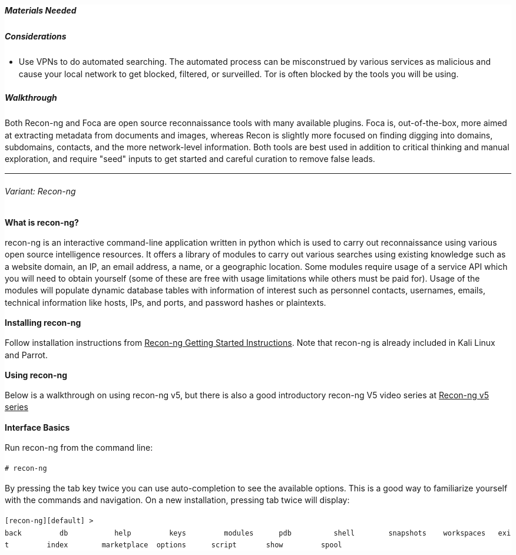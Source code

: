 

##### Materials Needed

##### Considerations

  * Use VPNs to do automated searching. The automated process can be misconstrued by various services as malicious and cause your local network to get blocked, filtered, or surveilled. Tor is often blocked by the tools you will be using.

##### Walkthrough

Both Recon-ng and Foca are open source reconnaissance tools with many available plugins. Foca is, out-of-the-box, more aimed at extracting metadata from documents and images, whereas Recon is slightly more focused on finding digging into domains, subdomains, contacts, and the more network-level information.  Both tools are best used in addition to critical thinking and manual exploration, and require "seed" inputs to get started and careful curation to remove false leads.

___

###### Variant: Recon-ng

**What is recon-ng?**

recon-ng is an interactive command-line application written in python which is used to carry out reconnaissance using various open source intelligence resources. It offers a library of modules to carry out various searches using existing knowledge such as a website domain, an IP, an email address, a name, or a geographic location. Some modules require usage of a service API which you will need to obtain yourself (some of these are free with usage limitations while others must be paid for). Usage of the modules will populate dynamic database tables with information of interest such as personnel contacts, usernames, emails, technical information like hosts, IPs, and ports, and password hashes or plaintexts.

**Installing recon-ng**

Follow installation instructions from [Recon-ng Getting Started Instructions](https://github.com/lanmaster53/recon-ng/wiki/Getting-Started#installation). Note that recon-ng is already included in Kali Linux and Parrot.

**Using recon-ng**

  Below is a walkthrough on using recon-ng v5, but there is also a good introductory recon-ng V5 video series at [Recon-ng v5 series](https://www.youtube.com/playlist?list=PLBf0hzazHTGOg9taK90uFjdcb8UgGfRKZ)

**Interface Basics**

Run recon-ng from the command line:

```
# recon-ng
```

By pressing the tab key twice you can use auto-completion to see the available options. This is a good way to familiarize yourself with the commands and navigation. On a new installation, pressing tab twice will display:

```
[recon-ng][default] >
back         db           help         keys         modules      pdb          shell        snapshots    workspaces   exit         index        marketplace  options      script       show         spool
```
